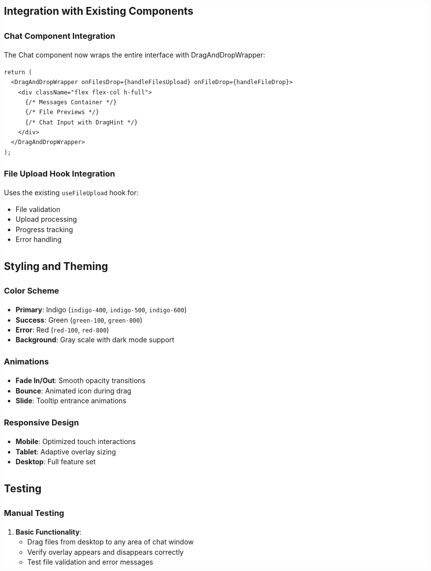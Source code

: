 ## Integration with Existing Components

### Chat Component Integration

The Chat component now wraps the entire interface with DragAndDropWrapper:

```tsx
return (
  <DragAndDropWrapper onFilesDrop={handleFilesUpload} onFileDrop={handleFileDrop}>
    <div className="flex flex-col h-full">
      {/* Messages Container */}
      {/* File Previews */}
      {/* Chat Input with DragHint */}
    </div>
  </DragAndDropWrapper>
);
```

### File Upload Hook Integration

Uses the existing `useFileUpload` hook for:
- File validation
- Upload processing
- Progress tracking
- Error handling

## Styling and Theming

### Color Scheme
- **Primary**: Indigo (`indigo-400`, `indigo-500`, `indigo-600`)
- **Success**: Green (`green-100`, `green-800`)
- **Error**: Red (`red-100`, `red-800`)
- **Background**: Gray scale with dark mode support

### Animations
- **Fade In/Out**: Smooth opacity transitions
- **Bounce**: Animated icon during drag
- **Slide**: Tooltip entrance animations

### Responsive Design
- **Mobile**: Optimized touch interactions
- **Tablet**: Adaptive overlay sizing
- **Desktop**: Full feature set

## Testing

### Manual Testing
1. **Basic Functionality**:
   - Drag files from desktop to any area of chat window
   - Verify overlay appears and disappears correctly
   - Test file validation and error messages
